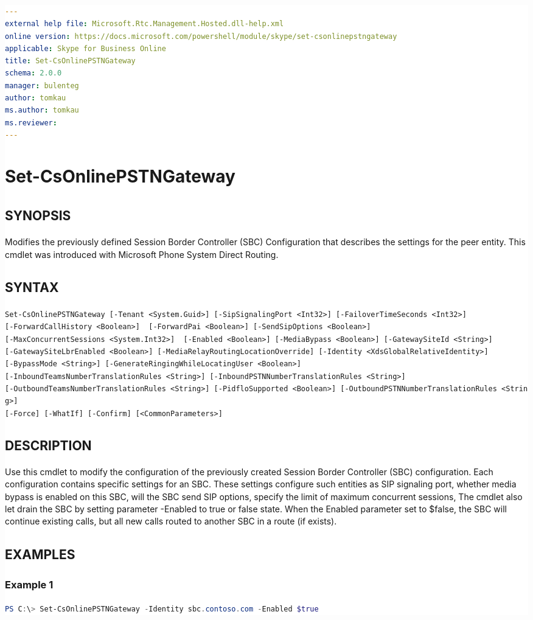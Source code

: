 ```yaml
---
external help file: Microsoft.Rtc.Management.Hosted.dll-help.xml
online version: https://docs.microsoft.com/powershell/module/skype/set-csonlinepstngateway
applicable: Skype for Business Online
title: Set-CsOnlinePSTNGateway
schema: 2.0.0
manager: bulenteg
author: tomkau
ms.author: tomkau
ms.reviewer:
---
```


# Set-CsOnlinePSTNGateway

## SYNOPSIS
Modifies the previously defined Session Border Controller (SBC) Configuration that describes the settings for the peer entity. This cmdlet was introduced with Microsoft Phone System Direct Routing.

## SYNTAX

```
Set-CsOnlinePSTNGateway [-Tenant <System.Guid>] [-SipSignalingPort <Int32>] [-FailoverTimeSeconds <Int32>] 
[-ForwardCallHistory <Boolean>]  [-ForwardPai <Boolean>] [-SendSipOptions <Boolean>] 
[-MaxConcurrentSessions <System.Int32>]  [-Enabled <Boolean>] [-MediaBypass <Boolean>] [-GatewaySiteId <String>] 
[-GatewaySiteLbrEnabled <Boolean>] [-MediaRelayRoutingLocationOverride] [-Identity <XdsGlobalRelativeIdentity>] 
[-BypassMode <String>] [-GenerateRingingWhileLocatingUser <Boolean>] 
[-InboundTeamsNumberTranslationRules <String>] [-InboundPSTNNumberTranslationRules <String>] 
[-OutboundTeamsNumberTranslationRules <String>] [-PidfloSupported <Boolean>] [-OutboundPSTNNumberTranslationRules <String>] 
[-Force] [-WhatIf] [-Confirm] [<CommonParameters>]
```

## DESCRIPTION
Use this cmdlet to modify the configuration of the previously created Session Border Controller (SBC) configuration. Each configuration contains specific settings for an SBC. These settings configure such entities as SIP signaling port, whether media bypass is enabled on this SBC, will the SBC send SIP options, specify the limit of maximum concurrent sessions, The cmdlet also let drain the SBC by setting parameter -Enabled to true or false state. When the Enabled parameter set to $false, the SBC will continue existing calls, but all new calls routed to another SBC in a route (if exists).

## EXAMPLES

### Example 1
```powershell
PS C:\> Set-CsOnlinePSTNGateway -Identity sbc.contoso.com -Enabled $true
```
